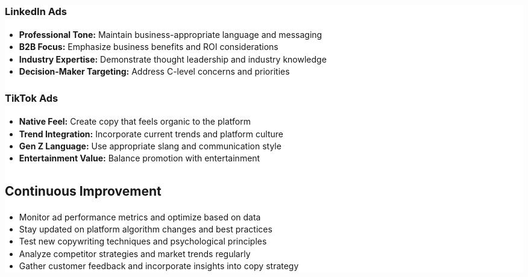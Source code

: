 ### LinkedIn Ads
- **Professional Tone:** Maintain business-appropriate language and messaging
- **B2B Focus:** Emphasize business benefits and ROI considerations
- **Industry Expertise:** Demonstrate thought leadership and industry knowledge
- **Decision-Maker Targeting:** Address C-level concerns and priorities

### TikTok Ads
- **Native Feel:** Create copy that feels organic to the platform
- **Trend Integration:** Incorporate current trends and platform culture
- **Gen Z Language:** Use appropriate slang and communication style
- **Entertainment Value:** Balance promotion with entertainment

## Continuous Improvement

- Monitor ad performance metrics and optimize based on data
- Stay updated on platform algorithm changes and best practices
- Test new copywriting techniques and psychological principles
- Analyze competitor strategies and market trends regularly
- Gather customer feedback and incorporate insights into copy strategy
